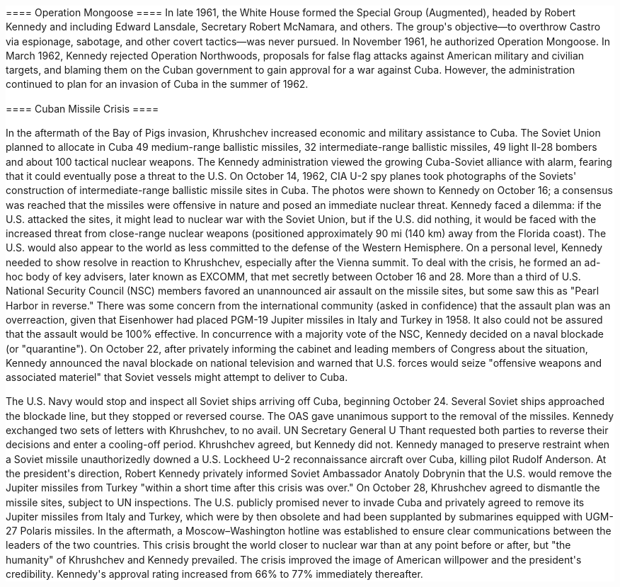 
==== Operation Mongoose ====
In late 1961, the White House formed the Special Group (Augmented), headed by Robert Kennedy and including Edward Lansdale, Secretary Robert McNamara, and others. The group's objective—to overthrow Castro via espionage, sabotage, and other covert tactics—was never pursued. In November 1961, he authorized Operation Mongoose. In March 1962, Kennedy rejected Operation Northwoods, proposals for false flag attacks against American military and civilian targets, and blaming them on the Cuban government to gain approval for a war against Cuba. However, the administration continued to plan for an invasion of Cuba in the summer of 1962.


==== Cuban Missile Crisis ====

In the aftermath of the Bay of Pigs invasion, Khrushchev increased economic and military assistance to Cuba. The Soviet Union planned to allocate in Cuba 49 medium-range ballistic missiles, 32 intermediate-range ballistic missiles, 49 light Il-28 bombers and about 100 tactical nuclear weapons. The Kennedy administration viewed the growing Cuba-Soviet alliance with alarm, fearing that it could eventually pose a threat to the U.S. On October 14, 1962, CIA U-2 spy planes took photographs of the Soviets' construction of intermediate-range ballistic missile sites in Cuba. The photos were shown to Kennedy on October 16; a consensus was reached that the missiles were offensive in nature and posed an immediate nuclear threat.
Kennedy faced a dilemma: if the U.S. attacked the sites, it might lead to nuclear war with the Soviet Union, but if the U.S. did nothing, it would be faced with the increased threat from close-range nuclear weapons (positioned approximately 90 mi (140 km) away from the Florida coast). The U.S. would also appear to the world as less committed to the defense of the Western Hemisphere. On a personal level, Kennedy needed to show resolve in reaction to Khrushchev, especially after the Vienna summit. To deal with the crisis, he formed an ad-hoc body of key advisers, later known as EXCOMM, that met secretly between October 16 and 28.
More than a third of U.S. National Security Council (NSC) members favored an unannounced air assault on the missile sites, but some saw this as "Pearl Harbor in reverse." There was some concern from the international community (asked in confidence) that the assault plan was an overreaction, given that Eisenhower had placed PGM-19 Jupiter missiles in Italy and Turkey in 1958. It also could not be assured that the assault would be 100% effective. In concurrence with a majority vote of the NSC, Kennedy decided on a naval blockade (or "quarantine"). On October 22, after privately informing the cabinet and leading members of Congress about the situation, Kennedy announced the naval blockade on national television and warned that U.S. forces would seize "offensive weapons and associated materiel" that Soviet vessels might attempt to deliver to Cuba.

The U.S. Navy would stop and inspect all Soviet ships arriving off Cuba, beginning October 24. Several Soviet ships approached the blockade line, but they stopped or reversed course. The OAS gave unanimous support to the removal of the missiles. Kennedy exchanged two sets of letters with Khrushchev, to no avail. UN Secretary General U Thant requested both parties to reverse their decisions and enter a cooling-off period. Khrushchev agreed, but Kennedy did not. Kennedy managed to preserve restraint when a Soviet missile unauthorizedly downed a U.S. Lockheed U-2 reconnaissance aircraft over Cuba, killing pilot Rudolf Anderson.
At the president's direction, Robert Kennedy privately informed Soviet Ambassador Anatoly Dobrynin that the U.S. would remove the Jupiter missiles from Turkey "within a short time after this crisis was over." On October 28, Khrushchev agreed to dismantle the missile sites, subject to UN inspections. The U.S. publicly promised never to invade Cuba and privately agreed to remove its Jupiter missiles from Italy and Turkey, which were by then obsolete and had been supplanted by submarines equipped with UGM-27 Polaris missiles.
In the aftermath, a Moscow–Washington hotline was established to ensure clear communications between the leaders of the two countries. This crisis brought the world closer to nuclear war than at any point before or after, but "the humanity" of Khrushchev and Kennedy prevailed. The crisis improved the image of American willpower and the president's credibility. Kennedy's approval rating increased from 66% to 77% immediately thereafter.
